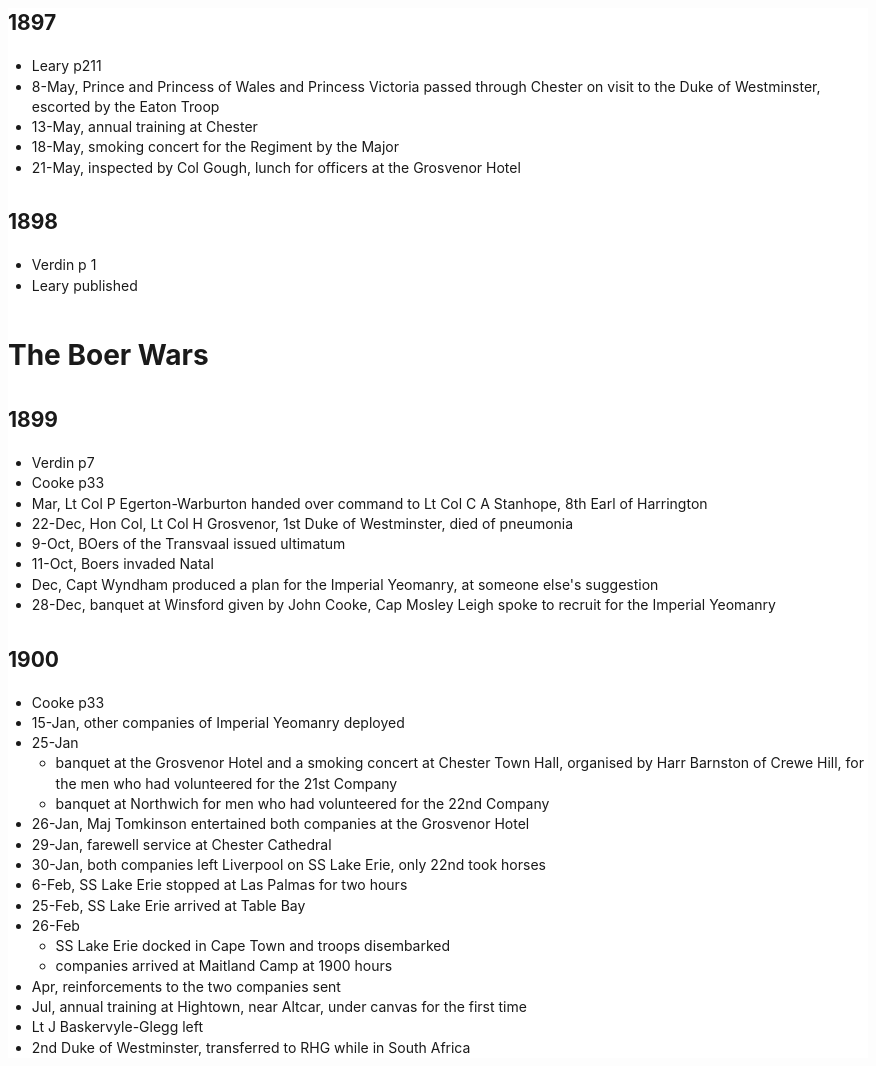 ## 1897

* Leary p211
* 8-May, Prince and Princess of Wales and Princess Victoria passed through Chester on visit to the Duke of Westminster, escorted by the Eaton Troop
* 13-May, annual training at Chester
* 18-May, smoking concert for the Regiment by the Major
* 21-May, inspected by Col Gough, lunch for officers at the Grosvenor Hotel

## 1898

* Verdin p 1
* Leary published

# The Boer Wars

## 1899

* Verdin p7
* Cooke p33
* Mar, Lt Col P Egerton-Warburton handed over command to Lt Col C A Stanhope, 8th Earl of Harrington
* 22-Dec, Hon Col, Lt Col H Grosvenor, 1st Duke of Westminster, died of pneumonia
* 9-Oct, BOers of the Transvaal issued ultimatum
* 11-Oct, Boers invaded Natal
* Dec, Capt Wyndham produced a plan for the Imperial Yeomanry, at someone else's suggestion
* 28-Dec, banquet at Winsford given by John Cooke, Cap Mosley Leigh spoke to recruit for the Imperial Yeomanry

## 1900

* Cooke p33
* 15-Jan, other companies of Imperial Yeomanry deployed
* 25-Jan
  * banquet at the Grosvenor Hotel and a smoking concert at Chester Town Hall, organised by Harr Barnston of Crewe Hill, for the men who had volunteered for the 21st Company
  * banquet at Northwich for men who had volunteered for the 22nd Company
* 26-Jan, Maj Tomkinson entertained both companies at the Grosvenor Hotel
* 29-Jan, farewell service at Chester Cathedral
* 30-Jan, both companies left Liverpool on SS Lake Erie, only 22nd took horses
* 6-Feb, SS Lake Erie stopped at Las Palmas for two hours
* 25-Feb, SS Lake Erie arrived at Table Bay
* 26-Feb
  * SS Lake Erie docked in Cape Town and troops disembarked
  * companies arrived at Maitland Camp at 1900 hours
* Apr, reinforcements to the two companies sent
* Jul, annual training at Hightown, near Altcar, under canvas for the first time
* Lt J Baskervyle-Glegg left
* 2nd Duke of Westminster, transferred to RHG while in South Africa
